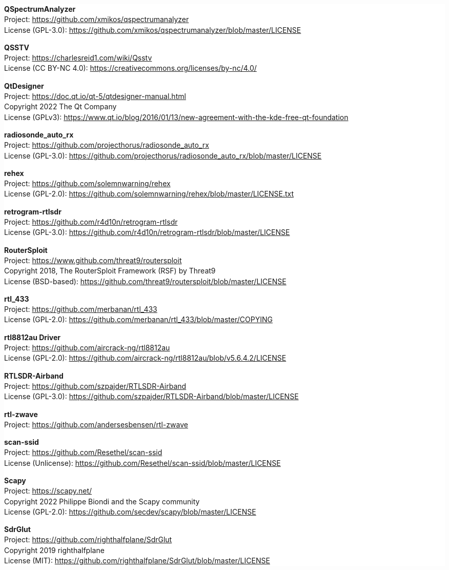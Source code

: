 **QSpectrumAnalyzer**  
Project: https://github.com/xmikos/qspectrumanalyzer  
License (GPL-3.0): https://github.com/xmikos/qspectrumanalyzer/blob/master/LICENSE

**QSSTV**  
Project: https://charlesreid1.com/wiki/Qsstv  
License (CC BY-NC 4.0): https://creativecommons.org/licenses/by-nc/4.0/

**QtDesigner**  
Project: https://doc.qt.io/qt-5/qtdesigner-manual.html  
Copyright 2022 The Qt Company  
License (GPLv3): https://www.qt.io/blog/2016/01/13/new-agreement-with-the-kde-free-qt-foundation

**radiosonde_auto_rx**  
Project: https://github.com/projecthorus/radiosonde_auto_rx  
License (GPL-3.0): https://github.com/projecthorus/radiosonde_auto_rx/blob/master/LICENSE

**rehex**  
Project: https://github.com/solemnwarning/rehex  
License (GPL-2.0): https://github.com/solemnwarning/rehex/blob/master/LICENSE.txt

**retrogram-rtlsdr**  
Project: https://github.com/r4d10n/retrogram-rtlsdr  
License (GPL-3.0): https://github.com/r4d10n/retrogram-rtlsdr/blob/master/LICENSE

**RouterSploit**  
Project: https://www.github.com/threat9/routersploit  
Copyright 2018, The RouterSploit Framework (RSF) by Threat9  
License (BSD-based): https://github.com/threat9/routersploit/blob/master/LICENSE

**rtl_433**  
Project: https://github.com/merbanan/rtl_433  
License (GPL-2.0): https://github.com/merbanan/rtl_433/blob/master/COPYING

**rtl8812au Driver**  
Project: https://github.com/aircrack-ng/rtl8812au  
License (GPL-2.0): https://github.com/aircrack-ng/rtl8812au/blob/v5.6.4.2/LICENSE

**RTLSDR-Airband**  
Project: https://github.com/szpajder/RTLSDR-Airband  
License (GPL-3.0): https://github.com/szpajder/RTLSDR-Airband/blob/master/LICENSE

**rtl-zwave**  
Project: https://github.com/andersesbensen/rtl-zwave

**scan-ssid**  
Project: https://github.com/Resethel/scan-ssid  
License (Unlicense): https://github.com/Resethel/scan-ssid/blob/master/LICENSE

**Scapy**  
Project: https://scapy.net/  
Copyright 2022 Philippe Biondi and the Scapy community  
License (GPL-2.0): https://github.com/secdev/scapy/blob/master/LICENSE

**SdrGlut**  
Project: https://github.com/righthalfplane/SdrGlut  
Copyright 2019 righthalfplane  
License (MIT): https://github.com/righthalfplane/SdrGlut/blob/master/LICENSE
